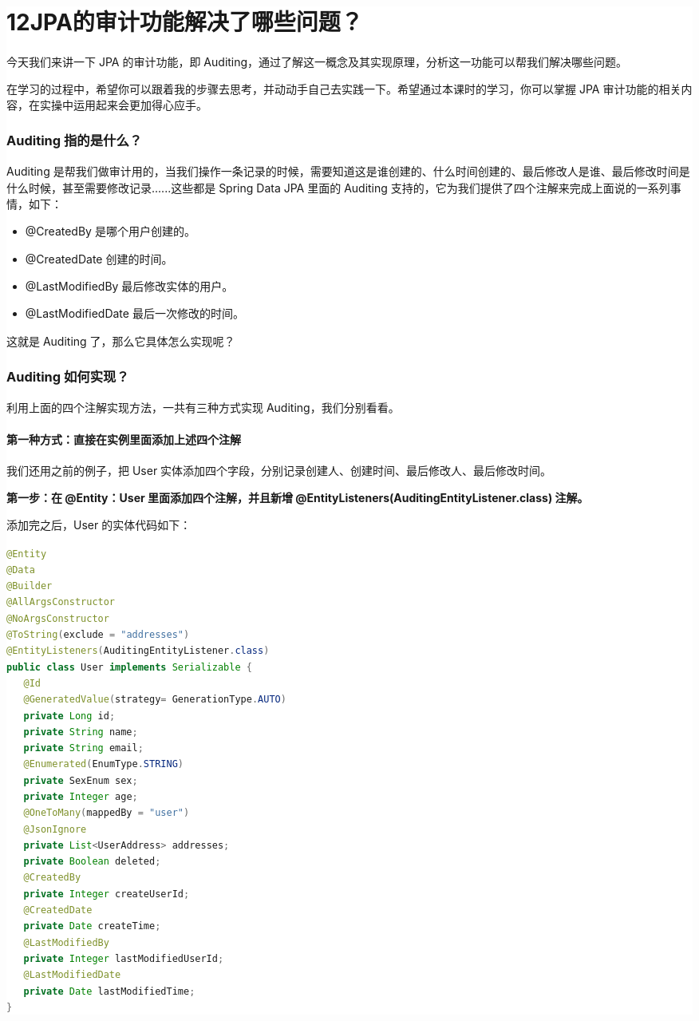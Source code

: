 # 12JPA的审计功能解决了哪些问题？

今天我们来讲一下 JPA 的审计功能，即 Auditing，通过了解这一概念及其实现原理，分析这一功能可以帮我们解决哪些问题。

在学习的过程中，希望你可以跟着我的步骤去思考，并动动手自己去实践一下。希望通过本课时的学习，你可以掌握 JPA 审计功能的相关内容，在实操中运用起来会更加得心应手。

### Auditing 指的是什么？

Auditing 是帮我们做审计用的，当我们操作一条记录的时候，需要知道这是谁创建的、什么时间创建的、最后修改人是谁、最后修改时间是什么时候，甚至需要修改记录......这些都是 Spring Data JPA 里面的 Auditing 支持的，它为我们提供了四个注解来完成上面说的一系列事情，如下：

* @CreatedBy 是哪个用户创建的。

* @CreatedDate 创建的时间。

* @LastModifiedBy 最后修改实体的用户。

* @LastModifiedDate 最后一次修改的时间。

这就是 Auditing 了，那么它具体怎么实现呢？

### Auditing 如何实现？

利用上面的四个注解实现方法，一共有三种方式实现 Auditing，我们分别看看。

#### 第一种方式：直接在实例里面添加上述四个注解

我们还用之前的例子，把 User 实体添加四个字段，分别记录创建人、创建时间、最后修改人、最后修改时间。

**第一步：在 @Entity：User 里面添加四个注解，并且新增 @EntityListeners(AuditingEntityListener.class) 注解。**

添加完之后，User 的实体代码如下：

```java
@Entity
@Data
@Builder
@AllArgsConstructor
@NoArgsConstructor
@ToString(exclude = "addresses")
@EntityListeners(AuditingEntityListener.class)
public class User implements Serializable {
   @Id
   @GeneratedValue(strategy= GenerationType.AUTO)
   private Long id;
   private String name;
   private String email;
   @Enumerated(EnumType.STRING)
   private SexEnum sex;
   private Integer age;
   @OneToMany(mappedBy = "user")
   @JsonIgnore
   private List<UserAddress> addresses;
   private Boolean deleted;
   @CreatedBy
   private Integer createUserId;
   @CreatedDate
   private Date createTime;
   @LastModifiedBy
   private Integer lastModifiedUserId;
   @LastModifiedDate
   private Date lastModifiedTime;
}
```
